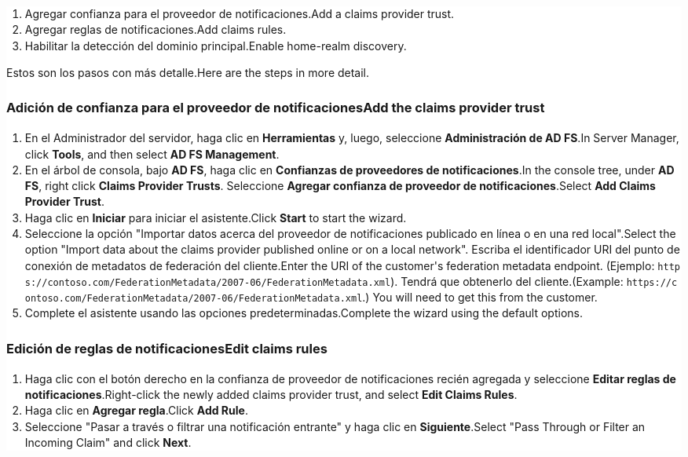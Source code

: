 1. <span data-ttu-id="15869-196">Agregar confianza para el proveedor de notificaciones.</span><span class="sxs-lookup"><span data-stu-id="15869-196">Add a claims provider trust.</span></span>
2. <span data-ttu-id="15869-197">Agregar reglas de notificaciones.</span><span class="sxs-lookup"><span data-stu-id="15869-197">Add claims rules.</span></span>
3. <span data-ttu-id="15869-198">Habilitar la detección del dominio principal.</span><span class="sxs-lookup"><span data-stu-id="15869-198">Enable home-realm discovery.</span></span>

<span data-ttu-id="15869-199">Estos son los pasos con más detalle.</span><span class="sxs-lookup"><span data-stu-id="15869-199">Here are the steps in more detail.</span></span>

### <a name="add-the-claims-provider-trust"></a><span data-ttu-id="15869-200">Adición de confianza para el proveedor de notificaciones</span><span class="sxs-lookup"><span data-stu-id="15869-200">Add the claims provider trust</span></span>
1. <span data-ttu-id="15869-201">En el Administrador del servidor, haga clic en **Herramientas** y, luego, seleccione **Administración de AD FS**.</span><span class="sxs-lookup"><span data-stu-id="15869-201">In Server Manager, click **Tools**, and then select **AD FS Management**.</span></span>
2. <span data-ttu-id="15869-202">En el árbol de consola, bajo **AD FS**, haga clic en **Confianzas de proveedores de notificaciones**.</span><span class="sxs-lookup"><span data-stu-id="15869-202">In the console tree, under **AD FS**, right click **Claims Provider Trusts**.</span></span> <span data-ttu-id="15869-203">Seleccione **Agregar confianza de proveedor de notificaciones**.</span><span class="sxs-lookup"><span data-stu-id="15869-203">Select **Add Claims Provider Trust**.</span></span>
3. <span data-ttu-id="15869-204">Haga clic en **Iniciar** para iniciar el asistente.</span><span class="sxs-lookup"><span data-stu-id="15869-204">Click **Start** to start the wizard.</span></span>
4. <span data-ttu-id="15869-205">Seleccione la opción "Importar datos acerca del proveedor de notificaciones publicado en línea o en una red local".</span><span class="sxs-lookup"><span data-stu-id="15869-205">Select the option "Import data about the claims provider published online or on a local network".</span></span> <span data-ttu-id="15869-206">Escriba el identificador URI del punto de conexión de metadatos de federación del cliente.</span><span class="sxs-lookup"><span data-stu-id="15869-206">Enter the URI of the customer's federation metadata endpoint.</span></span> <span data-ttu-id="15869-207">(Ejemplo: `https://contoso.com/FederationMetadata/2007-06/FederationMetadata.xml`). Tendrá que obtenerlo del cliente.</span><span class="sxs-lookup"><span data-stu-id="15869-207">(Example: `https://contoso.com/FederationMetadata/2007-06/FederationMetadata.xml`.) You will need to get this from the customer.</span></span>
5. <span data-ttu-id="15869-208">Complete el asistente usando las opciones predeterminadas.</span><span class="sxs-lookup"><span data-stu-id="15869-208">Complete the wizard using the default options.</span></span>

### <a name="edit-claims-rules"></a><span data-ttu-id="15869-209">Edición de reglas de notificaciones</span><span class="sxs-lookup"><span data-stu-id="15869-209">Edit claims rules</span></span>
1. <span data-ttu-id="15869-210">Haga clic con el botón derecho en la confianza de proveedor de notificaciones recién agregada y seleccione **Editar reglas de notificaciones**.</span><span class="sxs-lookup"><span data-stu-id="15869-210">Right-click the newly added claims provider trust, and select **Edit Claims Rules**.</span></span>
2. <span data-ttu-id="15869-211">Haga clic en **Agregar regla**.</span><span class="sxs-lookup"><span data-stu-id="15869-211">Click **Add Rule**.</span></span>
3. <span data-ttu-id="15869-212">Seleccione "Pasar a través o filtrar una notificación entrante" y haga clic en **Siguiente**.</span><span class="sxs-lookup"><span data-stu-id="15869-212">Select "Pass Through or Filter an Incoming Claim" and click **Next**.</span></span>
